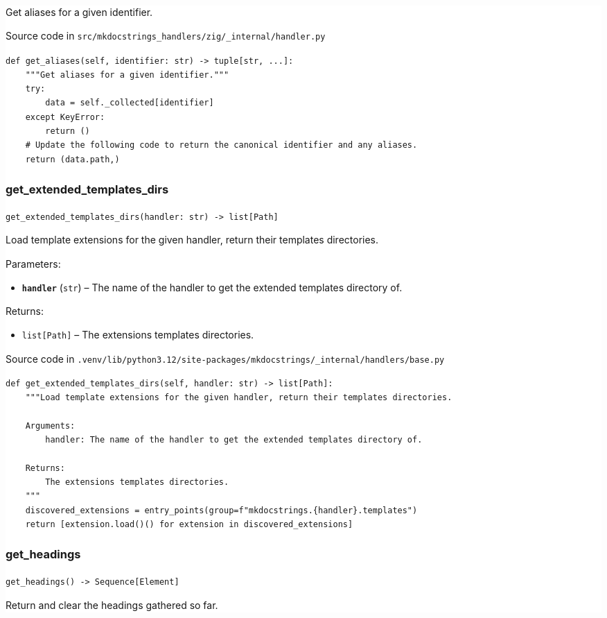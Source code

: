 Get aliases for a given identifier.

Source code in `src/mkdocstrings_handlers/zig/_internal/handler.py`

```
def get_aliases(self, identifier: str) -> tuple[str, ...]:
    """Get aliases for a given identifier."""
    try:
        data = self._collected[identifier]
    except KeyError:
        return ()
    # Update the following code to return the canonical identifier and any aliases.
    return (data.path,)

```

### get_extended_templates_dirs

```
get_extended_templates_dirs(handler: str) -> list[Path]

```

Load template extensions for the given handler, return their templates directories.

Parameters:

- **`handler`** (`str`) – The name of the handler to get the extended templates directory of.

Returns:

- `list[Path]` – The extensions templates directories.

Source code in `.venv/lib/python3.12/site-packages/mkdocstrings/_internal/handlers/base.py`

```
def get_extended_templates_dirs(self, handler: str) -> list[Path]:
    """Load template extensions for the given handler, return their templates directories.

    Arguments:
        handler: The name of the handler to get the extended templates directory of.

    Returns:
        The extensions templates directories.
    """
    discovered_extensions = entry_points(group=f"mkdocstrings.{handler}.templates")
    return [extension.load()() for extension in discovered_extensions]

```

### get_headings

```
get_headings() -> Sequence[Element]

```

Return and clear the headings gathered so far.
